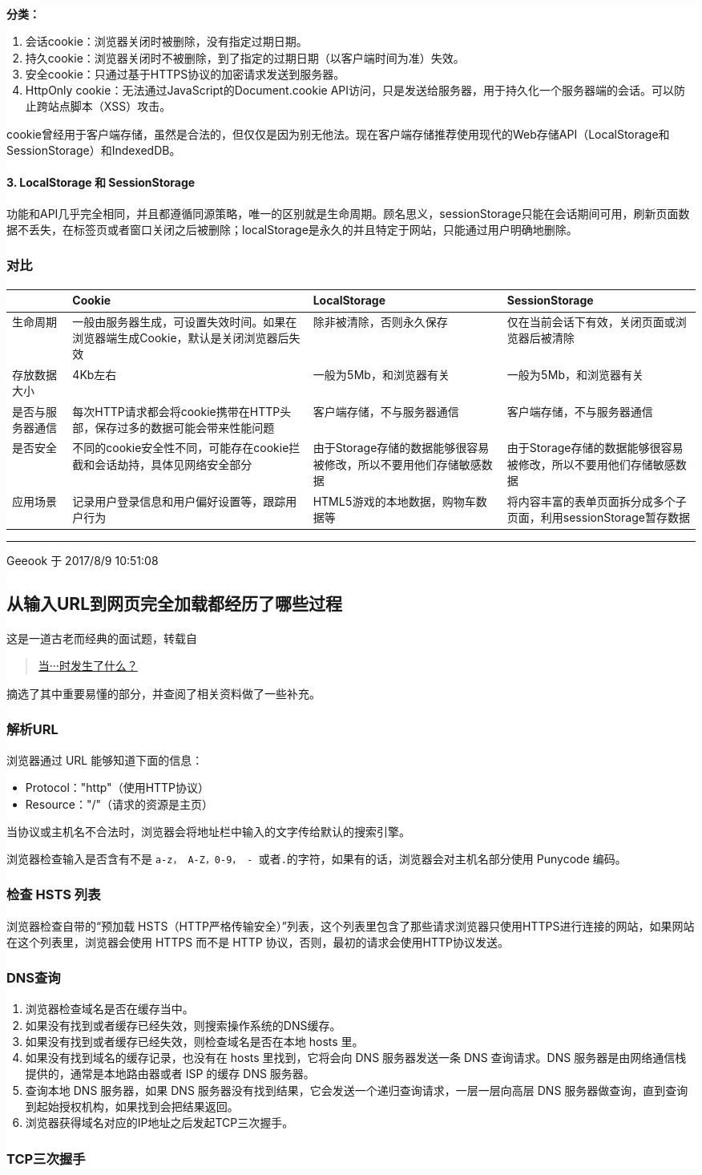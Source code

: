 **分类：**
1. 会话cookie：浏览器关闭时被删除，没有指定过期日期。
2. 持久cookie：浏览器关闭时不被删除，到了指定的过期日期（以客户端时间为准）失效。
3. 安全cookie：只通过基于HTTPS协议的加密请求发送到服务器。
4. HttpOnly cookie：无法通过JavaScript的Document.cookie API访问，只是发送给服务器，用于持久化一个服务器端的会话。可以防止跨站点脚本（XSS）攻击。

cookie曾经用于客户端存储，虽然是合法的，但仅仅是因为别无他法。现在客户端存储推荐使用现代的Web存储API（LocalStorage和SessionStorage）和IndexedDB。
#### 3. LocalStorage 和 SessionStorage
功能和API几乎完全相同，并且都遵循同源策略，唯一的区别就是生命周期。顾名思义，sessionStorage只能在会话期间可用，刷新页面数据不丢失，在标签页或者窗口关闭之后被删除；localStorage是永久的并且特定于网站，只能通过用户明确地删除。
### 对比
|   | Cookie | LocalStorage | SessionStorage |
|:--|:--------|:---------------|:------------------|
| 生命周期 | 一般由服务器生成，可设置失效时间。如果在浏览器端生成Cookie，默认是关闭浏览器后失效 | 除非被清除，否则永久保存 | 仅在当前会话下有效，关闭页面或浏览器后被清除 |
| 存放数据大小 | 4Kb左右 | 一般为5Mb，和浏览器有关 | 一般为5Mb，和浏览器有关 |
| 是否与服务器通信 | 每次HTTP请求都会将cookie携带在HTTP头部，保存过多的数据可能会带来性能问题 | 客户端存储，不与服务器通信 | 客户端存储，不与服务器通信 |
| 是否安全 | 不同的cookie安全性不同，可能存在cookie拦截和会话劫持，具体见网络安全部分 | 由于Storage存储的数据能够很容易被修改，所以不要用他们存储敏感数据 | 由于Storage存储的数据能够很容易被修改，所以不要用他们存储敏感数据 |
| 应用场景 | 记录用户登录信息和用户偏好设置等，跟踪用户行为 | HTML5游戏的本地数据，购物车数据等 | 将内容丰富的表单页面拆分成多个子页面，利用sessionStorage暂存数据 |

----------
Geeook 于 2017/8/9 10:51:08 

## 从输入URL到网页完全加载都经历了哪些过程
这是一道古老而经典的面试题，转载自
> [当···时发生了什么？](https://github.com/skyline75489/what-happens-when-zh_CN)

摘选了其中重要易懂的部分，并查阅了相关资料做了一些补充。
### 解析URL
浏览器通过 URL 能够知道下面的信息：
- Protocol："http"（使用HTTP协议）
- Resource："/"（请求的资源是主页）

当协议或主机名不合法时，浏览器会将地址栏中输入的文字传给默认的搜索引擎。

浏览器检查输入是否含有不是 `a-z， A-Z，0-9， - `或者` . `的字符，如果有的话，浏览器会对主机名部分使用 Punycode 编码。
### 检查 HSTS 列表
浏览器检查自带的“预加载 HSTS（HTTP严格传输安全）”列表，这个列表里包含了那些请求浏览器只使用HTTPS进行连接的网站，如果网站在这个列表里，浏览器会使用 HTTPS 而不是 HTTP 协议，否则，最初的请求会使用HTTP协议发送。
### DNS查询
1. 浏览器检查域名是否在缓存当中。
2. 如果没有找到或者缓存已经失效，则搜索操作系统的DNS缓存。
3. 如果没有找到或者缓存已经失效，则检查域名是否在本地 hosts 里。
4. 如果没有找到域名的缓存记录，也没有在 hosts 里找到，它将会向 DNS 服务器发送一条 DNS 查询请求。DNS 服务器是由网络通信栈提供的，通常是本地路由器或者 ISP 的缓存 DNS 服务器。
5. 查询本地 DNS 服务器，如果 DNS 服务器没有找到结果，它会发送一个递归查询请求，一层一层向高层 DNS 服务器做查询，直到查询到起始授权机构，如果找到会把结果返回。
6. 浏览器获得域名对应的IP地址之后发起TCP三次握手。
### TCP三次握手
